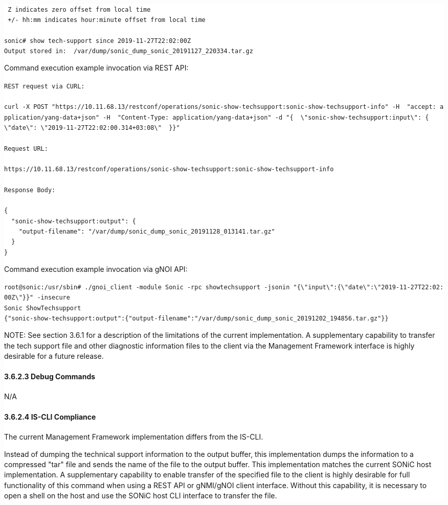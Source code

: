 ```
 Z indicates zero offset from local time
 +/- hh:mm indicates hour:minute offset from local time

sonic# show tech-support since 2019-11-27T22:02:00Z
Output stored in:  /var/dump/sonic_dump_sonic_20191127_220334.tar.gz
```
Command execution example invocation via REST API:

```
REST request via CURL:

curl -X POST "https://10.11.68.13/restconf/operations/sonic-show-techsupport:sonic-show-techsupport-info" -H  "accept: application/yang-data+json" -H  "Content-Type: application/yang-data+json" -d "{  \"sonic-show-techsupport:input\": {    \"date\": \"2019-11-27T22:02:00.314+03:08\"  }}"

Request URL:

https://10.11.68.13/restconf/operations/sonic-show-techsupport:sonic-show-techsupport-info

Response Body:

{
  "sonic-show-techsupport:output": {
    "output-filename": "/var/dump/sonic_dump_sonic_20191128_013141.tar.gz"
  }
}
```

Command execution example invocation via gNOI API:

```
root@sonic:/usr/sbin# ./gnoi_client -module Sonic -rpc showtechsupport -jsonin "{\"input\":{\"date\":\"2019-11-27T22:02:00Z\"}}" -insecure
Sonic ShowTechsupport
{"sonic-show-techsupport:output":{"output-filename":"/var/dump/sonic_dump_sonic_20191202_194856.tar.gz"}}
```

NOTE: See section 3.6.1 for a description of the limitations of the current implementation. A supplementary capability to transfer the tech support file and other diagnostic information files to the client via the Management Framework interface is highly desirable for a future release.

#### 3.6.2.3 Debug Commands
N/A
#### 3.6.2.4 IS-CLI Compliance
The current Management Framework implementation differs from the IS-CLI.

 Instead of dumping the technical support information to the output buffer,  this implementation dumps the information to a compressed "tar" file and sends the name of the file to the output buffer. This implementation matches the current SONiC host implementation. A supplementary capability to enable transfer of the specified file to the client is highly desirable for full functionality of this command when using a REST API or gNMI/gNOI client interface. Without this capability, it is necessary to open a shell on the host and use the SONiC host CLI interface to transfer the file.
